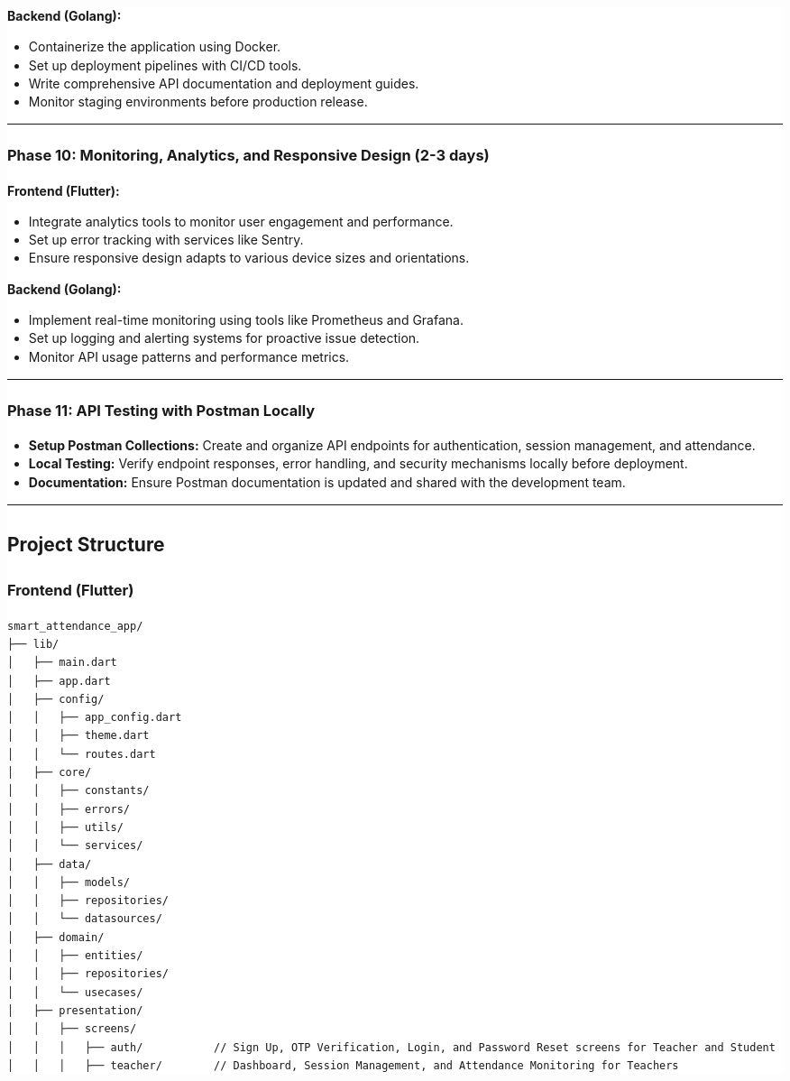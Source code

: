 **Backend (Golang):**
- Containerize the application using Docker.
- Set up deployment pipelines with CI/CD tools.
- Write comprehensive API documentation and deployment guides.
- Monitor staging environments before production release.

---

### Phase 10: Monitoring, Analytics, and Responsive Design (2-3 days)

**Frontend (Flutter):**
- Integrate analytics tools to monitor user engagement and performance.
- Set up error tracking with services like Sentry.
- Ensure responsive design adapts to various device sizes and orientations.

**Backend (Golang):**
- Implement real-time monitoring using tools like Prometheus and Grafana.
- Set up logging and alerting systems for proactive issue detection.
- Monitor API usage patterns and performance metrics.

---

### Phase 11: API Testing with Postman Locally

- **Setup Postman Collections:** Create and organize API endpoints for authentication, session management, and attendance.
- **Local Testing:** Verify endpoint responses, error handling, and security mechanisms locally before deployment.
- **Documentation:** Ensure Postman documentation is updated and shared with the development team.

---

## Project Structure

### Frontend (Flutter)

```
smart_attendance_app/
├── lib/
│   ├── main.dart
│   ├── app.dart
│   ├── config/
│   │   ├── app_config.dart
│   │   ├── theme.dart
│   │   └── routes.dart
│   ├── core/
│   │   ├── constants/
│   │   ├── errors/
│   │   ├── utils/
│   │   └── services/
│   ├── data/
│   │   ├── models/
│   │   ├── repositories/
│   │   └── datasources/
│   ├── domain/
│   │   ├── entities/
│   │   ├── repositories/
│   │   └── usecases/
│   ├── presentation/
│   │   ├── screens/
│   │   │   ├── auth/           // Sign Up, OTP Verification, Login, and Password Reset screens for Teacher and Student
│   │   │   ├── teacher/        // Dashboard, Session Management, and Attendance Monitoring for Teachers
```